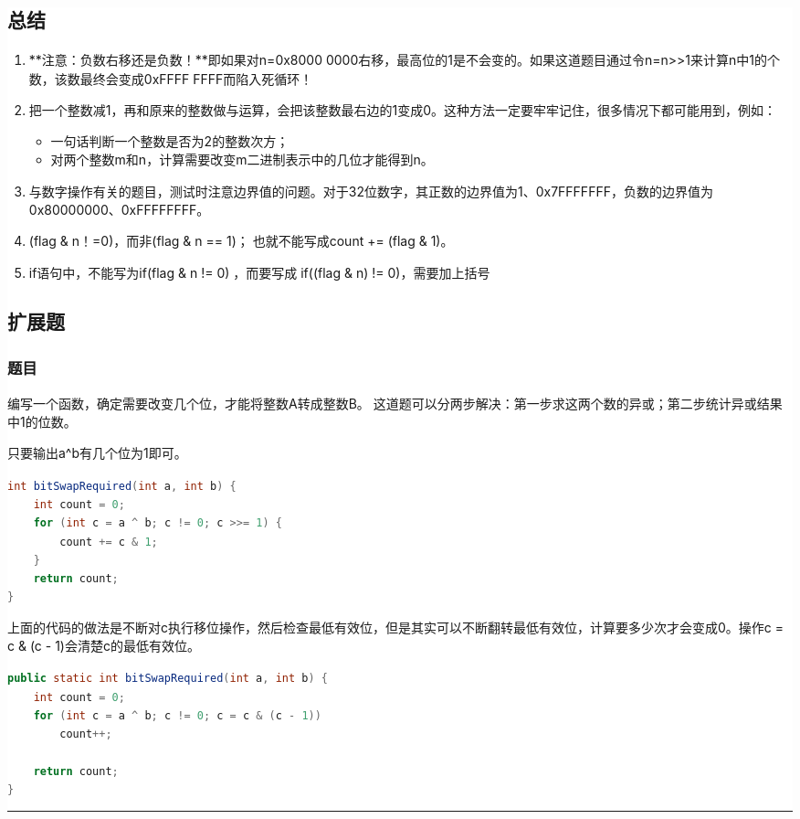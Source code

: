 ## 总结
1. **注意：负数右移还是负数！**即如果对n=0x8000 0000右移，最高位的1是不会变的。如果这道题目通过令n=n>>1来计算n中1的个数，该数最终会变成0xFFFF FFFF而陷入死循环！
2. 把一个整数减1，再和原来的整数做与运算，会把该整数最右边的1变成0。这种方法一定要牢牢记住，很多情况下都可能用到，例如：
    - 一句话判断一个整数是否为2的整数次方；
    - 对两个整数m和n，计算需要改变m二进制表示中的几位才能得到n。

3. 与数字操作有关的题目，测试时注意边界值的问题。对于32位数字，其正数的边界值为1、0x7FFFFFFF，负数的边界值为0x80000000、0xFFFFFFFF。
4. (flag & n！=0)，而非(flag & n == 1)； 也就不能写成count += (flag & 1)。
5. if语句中，不能写为if(flag & n != 0) ，而要写成 if((flag & n) != 0)，需要加上括号

## 扩展题

### 题目
编写一个函数，确定需要改变几个位，才能将整数A转成整数B。
这道题可以分两步解决：第一步求这两个数的异或；第二步统计异或结果中1的位数。

只要输出a^b有几个位为1即可。
```java
int bitSwapRequired(int a, int b) {
    int count = 0;
    for (int c = a ^ b; c != 0; c >>= 1) {
        count += c & 1;
    }
    return count;
}
```
上面的代码的做法是不断对c执行移位操作，然后检查最低有效位，但是其实可以不断翻转最低有效位，计算要多少次才会变成0。操作c = c & (c - 1)会清楚c的最低有效位。

```java
public static int bitSwapRequired(int a, int b) {
    int count = 0;
    for (int c = a ^ b; c != 0; c = c & (c - 1)) 
        count++;

    return count;
}
```


<hr />